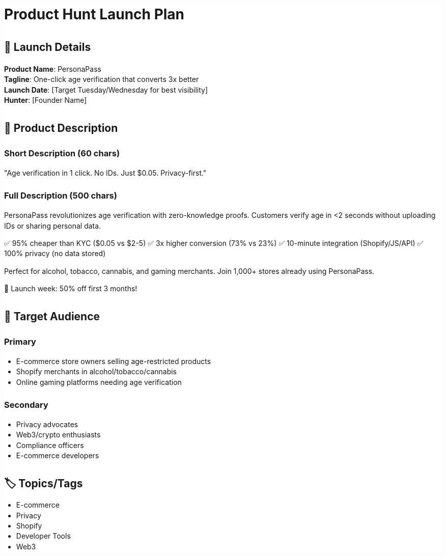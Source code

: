 # Product Hunt Launch Plan

## 🚀 Launch Details

**Product Name**: PersonaPass  
**Tagline**: One-click age verification that converts 3x better  
**Launch Date**: [Target Tuesday/Wednesday for best visibility]  
**Hunter**: [Founder Name]  

## 📝 Product Description

### Short Description (60 chars)
"Age verification in 1 click. No IDs. Just $0.05. Privacy-first."

### Full Description (500 chars)
PersonaPass revolutionizes age verification with zero-knowledge proofs. Customers verify age in <2 seconds without uploading IDs or sharing personal data. 

✅ 95% cheaper than KYC ($0.05 vs $2-5)
✅ 3x higher conversion (73% vs 23%)
✅ 10-minute integration (Shopify/JS/API)
✅ 100% privacy (no data stored)

Perfect for alcohol, tobacco, cannabis, and gaming merchants. Join 1,000+ stores already using PersonaPass.

🎁 Launch week: 50% off first 3 months!

## 🎯 Target Audience

### Primary
- E-commerce store owners selling age-restricted products
- Shopify merchants in alcohol/tobacco/cannabis
- Online gaming platforms needing age verification

### Secondary  
- Privacy advocates
- Web3/crypto enthusiasts
- Compliance officers
- E-commerce developers

## 🏷️ Topics/Tags
- E-commerce
- Privacy
- Shopify
- Developer Tools
- Web3
